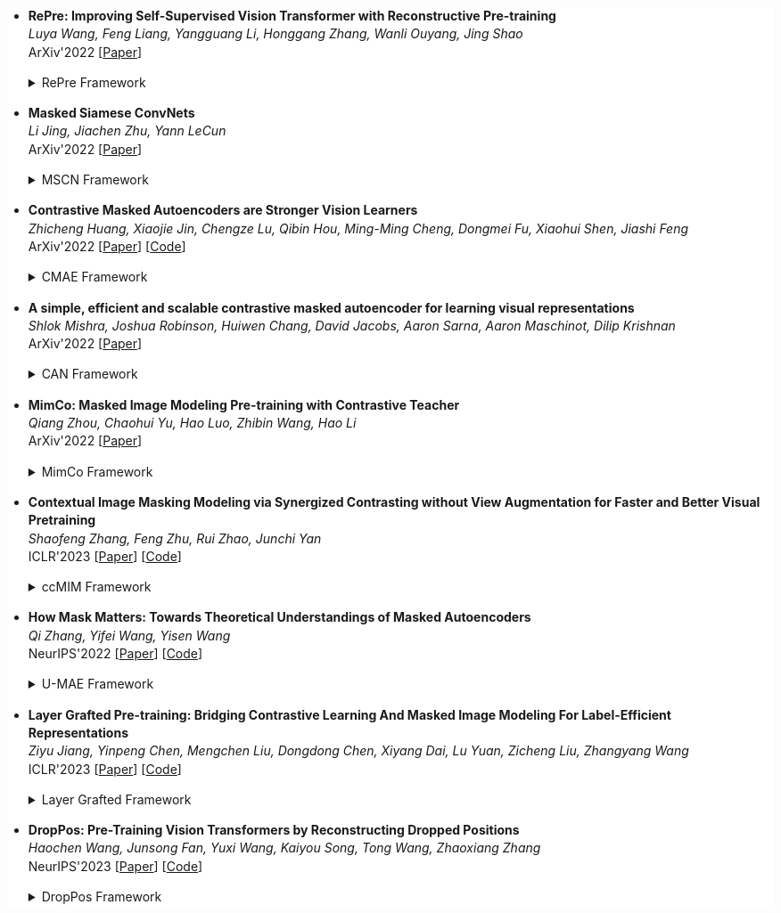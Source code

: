 * **RePre: Improving Self-Supervised Vision Transformer with Reconstructive Pre-training**<br>
*Luya Wang, Feng Liang, Yangguang Li, Honggang Zhang, Wanli Ouyang, Jing Shao*<br>
ArXiv'2022 [[Paper](https://arxiv.org/abs/2201.06857)]
   <details close><summary>RePre Framework</summary></details>

* **Masked Siamese ConvNets**<br>
*Li Jing, Jiachen Zhu, Yann LeCun*<br>
ArXiv'2022 [[Paper](https://arxiv.org/abs/2206.07700)]
   <details close><summary>MSCN Framework</summary></details>

* **Contrastive Masked Autoencoders are Stronger Vision Learners**<br>
*Zhicheng Huang, Xiaojie Jin, Chengze Lu, Qibin Hou, Ming-Ming Cheng, Dongmei Fu, Xiaohui Shen, Jiashi Feng*<br>
ArXiv'2022 [[Paper](https://arxiv.org/abs/2207.13532)]
[[Code](https://github.com/ZhichengHuang/CMAE)]
   <details close><summary>CMAE Framework</summary></details>

* **A simple, efficient and scalable contrastive masked autoencoder for learning visual representations**<br>
*Shlok Mishra, Joshua Robinson, Huiwen Chang, David Jacobs, Aaron Sarna, Aaron Maschinot, Dilip Krishnan*<br>
ArXiv'2022 [[Paper](https://arxiv.org/abs/2210.16870)]
   <details close><summary>CAN Framework</summary></details>

* **MimCo: Masked Image Modeling Pre-training with Contrastive Teacher**<br>
*Qiang Zhou, Chaohui Yu, Hao Luo, Zhibin Wang, Hao Li*<br>
ArXiv'2022 [[Paper](https://arxiv.org/abs/2209.03063)]
   <details close><summary>MimCo Framework</summary></details>

* **Contextual Image Masking Modeling via Synergized Contrasting without View Augmentation for Faster and Better Visual Pretraining**<br>
*Shaofeng Zhang, Feng Zhu, Rui Zhao, Junchi Yan*<br>
ICLR'2023 [[Paper](https://openreview.net/forum?id=A3sgyt4HWp)]
[[Code](https://github.com/Sherrylone/ccMIM)]
   <details close><summary>ccMIM Framework</summary></details>

* **How Mask Matters: Towards Theoretical Understandings of Masked Autoencoders**<br>
*Qi Zhang, Yifei Wang, Yisen Wang*<br>
NeurIPS'2022 [[Paper](https://arxiv.org/abs/2210.08344)]
[[Code](https://github.com/zhangq327/U-MAE)]
   <details close><summary>U-MAE Framework</summary></details>

* **Layer Grafted Pre-training: Bridging Contrastive Learning And Masked Image Modeling For Label-Efficient Representations**<br>
*Ziyu Jiang, Yinpeng Chen, Mengchen Liu, Dongdong Chen, Xiyang Dai, Lu Yuan, Zicheng Liu, Zhangyang Wang*<br>
ICLR'2023 [[Paper](https://openreview.net/forum?id=jwdqNwyREyh)]
[[Code](https://github.com/VITA-Group/layerGraftedPretraining_ICLR23)]
   <details close><summary>Layer Grafted Framework</summary></details>

* **DropPos: Pre-Training Vision Transformers by Reconstructing Dropped Positions**<br>
*Haochen Wang, Junsong Fan, Yuxi Wang, Kaiyou Song, Tong Wang, Zhaoxiang Zhang*<br>
NeurIPS'2023 [[Paper](https://arxiv.org/abs/2309.03576)]
[[Code](https://github.com/Haochen-Wang409/DropPos)]
   <details close><summary>DropPos Framework</summary></details>
